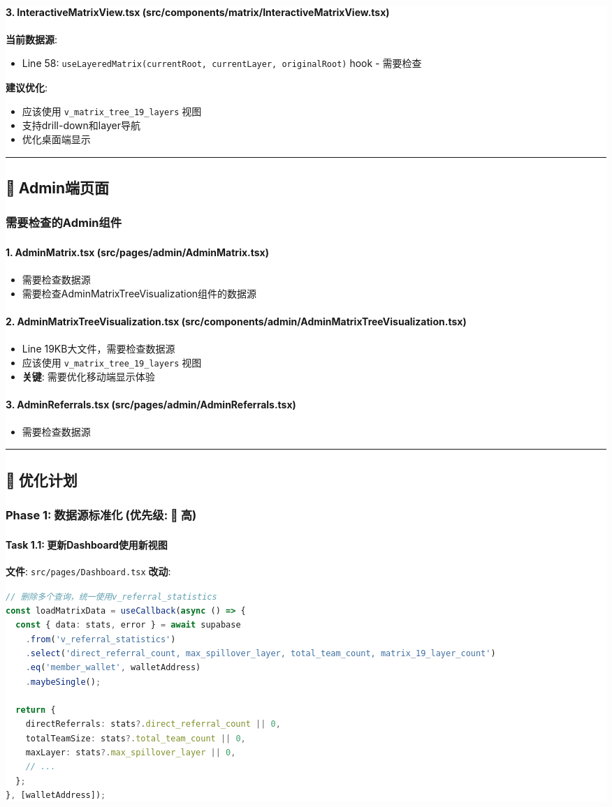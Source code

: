 #### 3. InteractiveMatrixView.tsx (src/components/matrix/InteractiveMatrixView.tsx)
**当前数据源**:
- Line 58: `useLayeredMatrix(currentRoot, currentLayer, originalRoot)` hook - 需要检查

**建议优化**:
- 应该使用 `v_matrix_tree_19_layers` 视图
- 支持drill-down和layer导航
- 优化桌面端显示

---

## 📱 Admin端页面

### 需要检查的Admin组件

#### 1. AdminMatrix.tsx (src/pages/admin/AdminMatrix.tsx)
- 需要检查数据源
- 需要检查AdminMatrixTreeVisualization组件的数据源

#### 2. AdminMatrixTreeVisualization.tsx (src/components/admin/AdminMatrixTreeVisualization.tsx)
- Line 19KB大文件，需要检查数据源
- 应该使用 `v_matrix_tree_19_layers` 视图
- **关键**: 需要优化移动端显示体验

#### 3. AdminReferrals.tsx (src/pages/admin/AdminReferrals.tsx)
- 需要检查数据源

---

## 🎯 优化计划

### Phase 1: 数据源标准化 (优先级: 🔴 高)

#### Task 1.1: 更新Dashboard使用新视图
**文件**: `src/pages/Dashboard.tsx`
**改动**:
```typescript
// 删除多个查询，统一使用v_referral_statistics
const loadMatrixData = useCallback(async () => {
  const { data: stats, error } = await supabase
    .from('v_referral_statistics')
    .select('direct_referral_count, max_spillover_layer, total_team_count, matrix_19_layer_count')
    .eq('member_wallet', walletAddress)
    .maybeSingle();

  return {
    directReferrals: stats?.direct_referral_count || 0,
    totalTeamSize: stats?.total_team_count || 0,
    maxLayer: stats?.max_spillover_layer || 0,
    // ...
  };
}, [walletAddress]);
```
